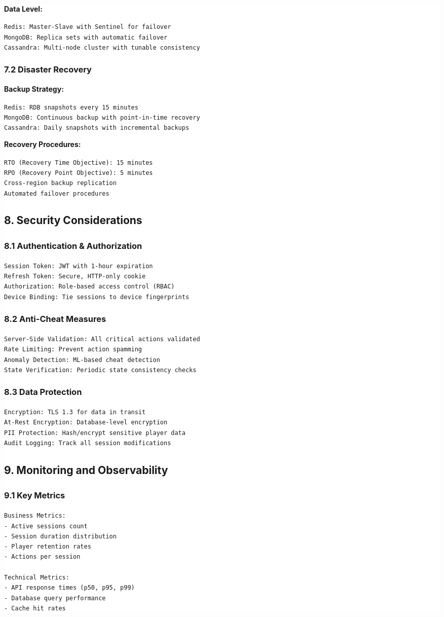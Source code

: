 **Data Level:**
```
Redis: Master-Slave with Sentinel for failover
MongoDB: Replica sets with automatic failover
Cassandra: Multi-node cluster with tunable consistency
```

### 7.2 Disaster Recovery

**Backup Strategy:**
```
Redis: RDB snapshots every 15 minutes
MongoDB: Continuous backup with point-in-time recovery
Cassandra: Daily snapshots with incremental backups
```

**Recovery Procedures:**
```
RTO (Recovery Time Objective): 15 minutes
RPO (Recovery Point Objective): 5 minutes
Cross-region backup replication
Automated failover procedures
```

## 8. Security Considerations

### 8.1 Authentication & Authorization
```
Session Token: JWT with 1-hour expiration
Refresh Token: Secure, HTTP-only cookie
Authorization: Role-based access control (RBAC)
Device Binding: Tie sessions to device fingerprints
```

### 8.2 Anti-Cheat Measures
```
Server-Side Validation: All critical actions validated
Rate Limiting: Prevent action spamming
Anomaly Detection: ML-based cheat detection
State Verification: Periodic state consistency checks
```

### 8.3 Data Protection
```
Encryption: TLS 1.3 for data in transit
At-Rest Encryption: Database-level encryption
PII Protection: Hash/encrypt sensitive player data
Audit Logging: Track all session modifications
```

## 9. Monitoring and Observability

### 9.1 Key Metrics
```
Business Metrics:
- Active sessions count
- Session duration distribution
- Player retention rates
- Actions per session

Technical Metrics:
- API response times (p50, p95, p99)
- Database query performance
- Cache hit rates
```